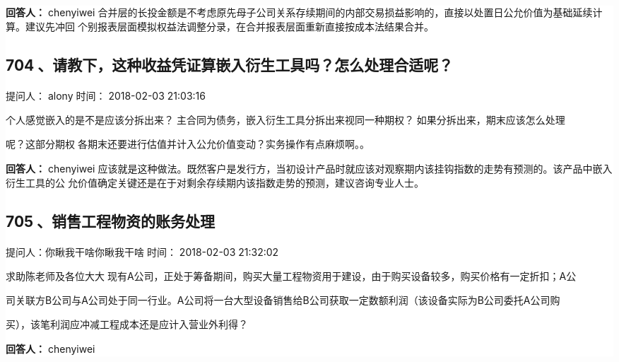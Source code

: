 **回答人：** chenyiwei
合并层的长投金额是不考虑原先母子公司关系存续期间的内部交易损益影响的，直接以处置日公允价值为基础延续计算。建议先冲回
个别报表层面模拟权益法调整分录，在合并报表层面重新直接按成本法结果合并。

## 704 、请教下，这种收益凭证算嵌入衍生工具吗？怎么处理合适呢？

提问人： alony 时间： 2018-02-03 21:03:16

个人感觉嵌入的是不是应该分拆出来？ 主合同为债务，嵌入衍生工具分拆出来视同一种期权？ 如果分拆出来，期末应该怎么处理

呢？这部分期权 各期末还要进行估值并计入公允价值变动？实务操作有点麻烦啊。。

**回答人：** chenyiwei
应该就是这种做法。既然客户是发行方，当初设计产品时就应该对观察期内该挂钩指数的走势有预测的。该产品中嵌入衍生工具的公
允价值确定关键还是在于对剩余存续期内该指数走势的预测，建议咨询专业人士。

## 705 、销售工程物资的账务处理

提问人：你瞅我干啥你瞅我干啥 时间： 2018-02-03 21:32:02

求助陈老师及各位大大 现有A公司，正处于筹备期间，购买大量工程物资用于建设，由于购买设备较多，购买价格有一定折扣；A公

司关联方B公司与A公司处于同一行业。A公司将一台大型设备销售给B公司获取一定数额利润（该设备实际为B公司委托A公司购

买），该笔利润应冲减工程成本还是应计入营业外利得？

**回答人：** chenyiwei

